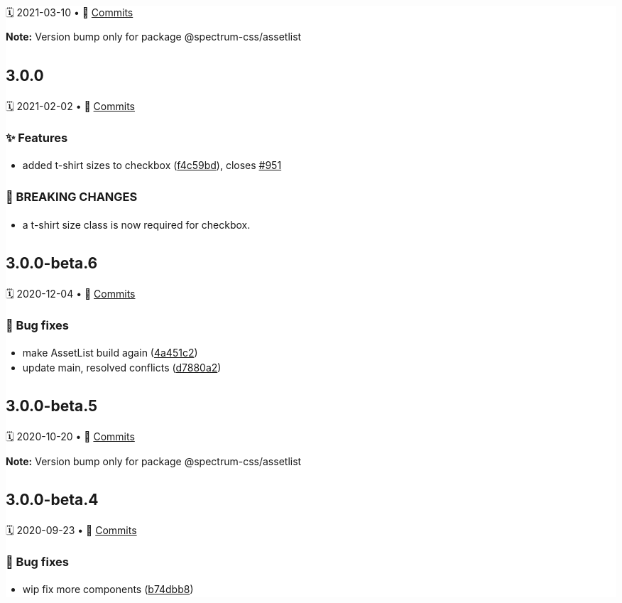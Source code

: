 🗓 2021-03-10 • 📝 [Commits](https://github.com/adobe/spectrum-css/compare/@spectrum-css/assetlist@3.0.0...@spectrum-css/assetlist@3.0.1)

**Note:** Version bump only for package @spectrum-css/assetlist

<a name="3.0.0"></a>

## 3.0.0

🗓 2021-02-02 • 📝 [Commits](https://github.com/adobe/spectrum-css/compare/@spectrum-css/assetlist@3.0.0-beta.6...@spectrum-css/assetlist@3.0.0)

### ✨ Features

- added t-shirt sizes to checkbox ([f4c59bd](https://github.com/adobe/spectrum-css/commit/f4c59bd)), closes [#951](https://github.com/adobe/spectrum-css/issues/951)

### 🛑 BREAKING CHANGES

- a t-shirt size class is now required for checkbox.

<a name="3.0.0-beta.6"></a>

## 3.0.0-beta.6

🗓 2020-12-04 • 📝 [Commits](https://github.com/adobe/spectrum-css/compare/@spectrum-css/assetlist@3.0.0-beta.5...@spectrum-css/assetlist@3.0.0-beta.6)

### 🐛 Bug fixes

- make AssetList build again ([4a451c2](https://github.com/adobe/spectrum-css/commit/4a451c2))
- update main, resolved conflicts ([d7880a2](https://github.com/adobe/spectrum-css/commit/d7880a2))

<a name="3.0.0-beta.5"></a>

## 3.0.0-beta.5

🗓 2020-10-20 • 📝 [Commits](https://github.com/adobe/spectrum-css/compare/@spectrum-css/assetlist@3.0.0-beta.4...@spectrum-css/assetlist@3.0.0-beta.5)

**Note:** Version bump only for package @spectrum-css/assetlist

<a name="3.0.0-beta.4"></a>

## 3.0.0-beta.4

🗓 2020-09-23 • 📝 [Commits](https://github.com/adobe/spectrum-css/compare/@spectrum-css/assetlist@3.0.0-beta.3...@spectrum-css/assetlist@3.0.0-beta.4)

### 🐛 Bug fixes

- wip fix more components ([b74dbb8](https://github.com/adobe/spectrum-css/commit/b74dbb8))

<a name="3.0.0-beta.3"></a>
